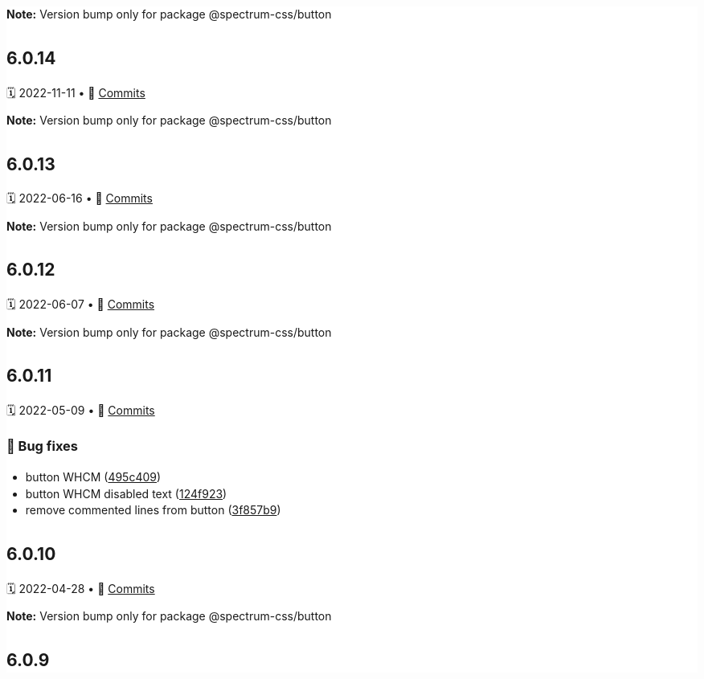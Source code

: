 **Note:** Version bump only for package @spectrum-css/button

<a name="6.0.14"></a>

## 6.0.14

🗓 2022-11-11 • 📝 [Commits](https://github.com/adobe/spectrum-css/compare/@spectrum-css/button@6.0.13...@spectrum-css/button@6.0.14)

**Note:** Version bump only for package @spectrum-css/button

<a name="6.0.13"></a>

## 6.0.13

🗓 2022-06-16 • 📝 [Commits](https://github.com/adobe/spectrum-css/compare/@spectrum-css/button@6.0.12...@spectrum-css/button@6.0.13)

**Note:** Version bump only for package @spectrum-css/button

<a name="6.0.12"></a>

## 6.0.12

🗓 2022-06-07 • 📝 [Commits](https://github.com/adobe/spectrum-css/compare/@spectrum-css/button@6.0.11...@spectrum-css/button@6.0.12)

**Note:** Version bump only for package @spectrum-css/button

<a name="6.0.11"></a>

## 6.0.11

🗓 2022-05-09 • 📝 [Commits](https://github.com/adobe/spectrum-css/compare/@spectrum-css/button@6.0.10...@spectrum-css/button@6.0.11)

### 🐛 Bug fixes

- button WHCM ([495c409](https://github.com/adobe/spectrum-css/commit/495c409))
- button WHCM disabled text ([124f923](https://github.com/adobe/spectrum-css/commit/124f923))
- remove commented lines from button ([3f857b9](https://github.com/adobe/spectrum-css/commit/3f857b9))

<a name="6.0.10"></a>

## 6.0.10

🗓 2022-04-28 • 📝 [Commits](https://github.com/adobe/spectrum-css/compare/@spectrum-css/button@6.0.9...@spectrum-css/button@6.0.10)

**Note:** Version bump only for package @spectrum-css/button

<a name="6.0.9"></a>

## 6.0.9
